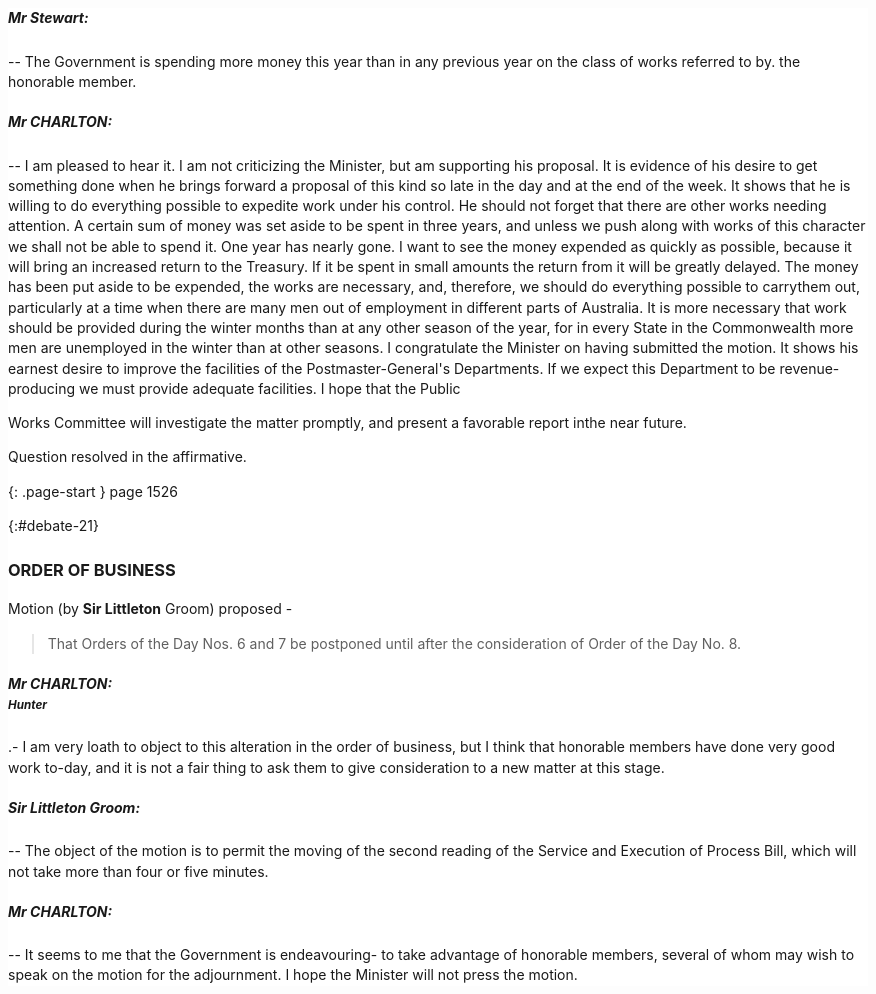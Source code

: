 ##### Mr Stewart:

--  The Government is spending more money this year than in any previous year on the class of works referred to by. the honorable member. 

##### Mr CHARLTON:

-- I am pleased to hear it. I am not criticizing the Minister, but am supporting his proposal. It is evidence of his desire to get something done when he brings forward a proposal of this kind so late in the day and at the end of the week. It shows that he is willing to do everything possible to expedite work under his control. He should not forget that there are other works needing attention. A certain sum of money was set aside to be spent in three years, and unless we push along with works of this character we shall not be able to spend it. One year has nearly gone. I want to see the money expended as quickly as possible, because it will bring an increased return to the Treasury. If it be spent in small amounts the return from it will be greatly delayed. The money has been put aside to be expended, the works are necessary, and, therefore, we should do everything possible to carrythem out, particularly at a time when there are many men out of employment in different parts of Australia. It is more necessary that work should be provided during the winter months than  at  any other season of the year, for in every State in the Commonwealth more men are unemployed in the winter than at other seasons. I congratulate the Minister on having submitted the motion. It shows his earnest desire to improve the facilities of the Postmaster-General's Departments. If we expect this Department to be revenue-producing we must provide adequate facilities. I hope that the Public 

Works  Committee will investigate the matter promptly, and present a favorable report inthe near future. 

Question resolved in the affirmative. 

{: .page-start }
page 1526

{:#debate-21}
### ORDER OF BUSINESS

Motion (by  **Sir Littleton**  Groom) proposed - 

  >That Orders of the Day Nos. 6 and 7 be postponed until after the consideration of Order of the Day No. 8. 

##### Mr CHARLTON:<br><small class="text-muted">Hunter</small>

.- I am very loath to object to this alteration in the order  of  business, but I think that honorable members have done very good work to-day, and it is not a fair thing to ask them to give consideration to a new matter at this stage. 

##### Sir Littleton Groom:

--  The object of the motion is to permit the moving of the second reading  of  the Service and Execution of Process Bill, which will not take more than four  or  five minutes. 

##### Mr CHARLTON:

-- It seems  to  me that the Government  is  endeavouring-  to  take advantage  of  honorable members, several  of  whom may wish  to  speak  on  the motion for the adjournment. I hope the Minister will not press the motion. 
